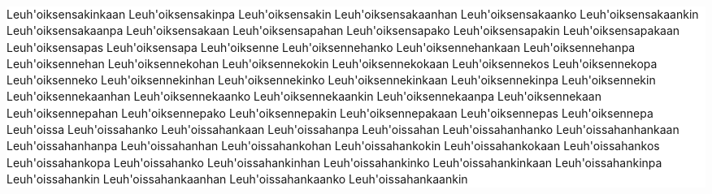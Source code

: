 Leuh'oiksensakinkaan
Leuh'oiksensakinpa
Leuh'oiksensakin
Leuh'oiksensakaanhan
Leuh'oiksensakaanko
Leuh'oiksensakaankin
Leuh'oiksensakaanpa
Leuh'oiksensakaan
Leuh'oiksensapahan
Leuh'oiksensapako
Leuh'oiksensapakin
Leuh'oiksensapakaan
Leuh'oiksensapas
Leuh'oiksensapa
Leuh'oiksenne
Leuh'oiksennehanko
Leuh'oiksennehankaan
Leuh'oiksennehanpa
Leuh'oiksennehan
Leuh'oiksennekohan
Leuh'oiksennekokin
Leuh'oiksennekokaan
Leuh'oiksennekos
Leuh'oiksennekopa
Leuh'oiksenneko
Leuh'oiksennekinhan
Leuh'oiksennekinko
Leuh'oiksennekinkaan
Leuh'oiksennekinpa
Leuh'oiksennekin
Leuh'oiksennekaanhan
Leuh'oiksennekaanko
Leuh'oiksennekaankin
Leuh'oiksennekaanpa
Leuh'oiksennekaan
Leuh'oiksennepahan
Leuh'oiksennepako
Leuh'oiksennepakin
Leuh'oiksennepakaan
Leuh'oiksennepas
Leuh'oiksennepa
Leuh'oissa
Leuh'oissahanko
Leuh'oissahankaan
Leuh'oissahanpa
Leuh'oissahan
Leuh'oissahanhanko
Leuh'oissahanhankaan
Leuh'oissahanhanpa
Leuh'oissahanhan
Leuh'oissahankohan
Leuh'oissahankokin
Leuh'oissahankokaan
Leuh'oissahankos
Leuh'oissahankopa
Leuh'oissahanko
Leuh'oissahankinhan
Leuh'oissahankinko
Leuh'oissahankinkaan
Leuh'oissahankinpa
Leuh'oissahankin
Leuh'oissahankaanhan
Leuh'oissahankaanko
Leuh'oissahankaankin